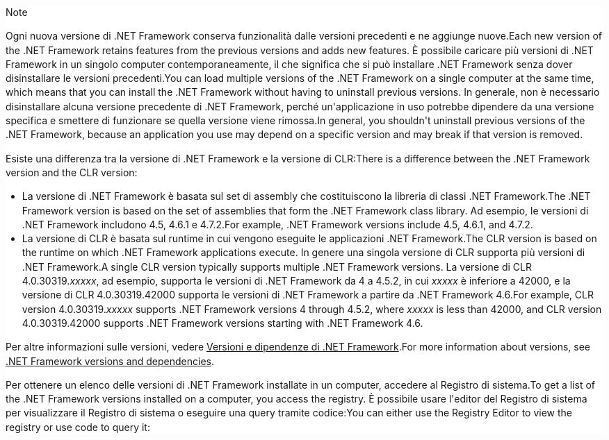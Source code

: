 > [!NOTE]
> <span data-ttu-id="29fff-110">Ogni nuova versione di .NET Framework conserva funzionalità dalle versioni precedenti e ne aggiunge nuove.</span><span class="sxs-lookup"><span data-stu-id="29fff-110">Each new version of the .NET Framework retains features from the previous versions and adds new features.</span></span> <span data-ttu-id="29fff-111">È possibile caricare più versioni di .NET Framework in un singolo computer contemporaneamente, il che significa che si può installare .NET Framework senza dover disinstallare le versioni precedenti.</span><span class="sxs-lookup"><span data-stu-id="29fff-111">You can load multiple versions of the .NET Framework on a single computer at the same time, which means that you can install the .NET Framework without having to uninstall previous versions.</span></span> <span data-ttu-id="29fff-112">In generale, non è necessario disinstallare alcuna versione precedente di .NET Framework, perché un'applicazione in uso potrebbe dipendere da una versione specifica e smettere di funzionare se quella versione viene rimossa.</span><span class="sxs-lookup"><span data-stu-id="29fff-112">In general, you shouldn't uninstall previous versions of the .NET Framework, because an application you use may depend on a specific version and may break if that version is removed.</span></span>
>
> <span data-ttu-id="29fff-113">Esiste una differenza tra la versione di .NET Framework e la versione di CLR:</span><span class="sxs-lookup"><span data-stu-id="29fff-113">There is a difference between the .NET Framework version and the CLR version:</span></span>
>
> - <span data-ttu-id="29fff-114">La versione di .NET Framework è basata sul set di assembly che costituiscono la libreria di classi .NET Framework.</span><span class="sxs-lookup"><span data-stu-id="29fff-114">The .NET Framework version is based on the set of assemblies that form the .NET Framework class library.</span></span> <span data-ttu-id="29fff-115">Ad esempio, le versioni di .NET Framework includono 4.5, 4.6.1 e 4.7.2.</span><span class="sxs-lookup"><span data-stu-id="29fff-115">For example, .NET Framework versions include 4.5, 4.6.1, and 4.7.2.</span></span>
>- <span data-ttu-id="29fff-116">La versione di CLR è basata sul runtime in cui vengono eseguite le applicazioni .NET Framework.</span><span class="sxs-lookup"><span data-stu-id="29fff-116">The CLR version is based on the runtime on which .NET Framework applications execute.</span></span> <span data-ttu-id="29fff-117">In genere una singola versione di CLR supporta più versioni di .NET Framework.</span><span class="sxs-lookup"><span data-stu-id="29fff-117">A single CLR version typically supports multiple .NET Framework versions.</span></span> <span data-ttu-id="29fff-118">La versione di CLR 4.0.30319.*xxxxx*, ad esempio, supporta le versioni di .NET Framework da 4 a 4.5.2, in cui *xxxxx* è inferiore a 42000, e la versione di CLR 4.0.30319.42000 supporta le versioni di .NET Framework a partire da .NET Framework 4.6.</span><span class="sxs-lookup"><span data-stu-id="29fff-118">For example, CLR version 4.0.30319.*xxxxx* supports .NET Framework versions 4 through 4.5.2, where *xxxxx* is less than 42000, and CLR version 4.0.30319.42000 supports .NET Framework versions starting with .NET Framework 4.6.</span></span>
>
> <span data-ttu-id="29fff-119">Per altre informazioni sulle versioni, vedere [Versioni e dipendenze di .NET Framework](versions-and-dependencies.md).</span><span class="sxs-lookup"><span data-stu-id="29fff-119">For more information about versions, see [.NET Framework versions and dependencies](versions-and-dependencies.md).</span></span>

<span data-ttu-id="29fff-120">Per ottenere un elenco delle versioni di .NET Framework installate in un computer, accedere al Registro di sistema.</span><span class="sxs-lookup"><span data-stu-id="29fff-120">To get a list of the .NET Framework versions installed on a computer, you access the registry.</span></span> <span data-ttu-id="29fff-121">È possibile usare l'editor del Registro di sistema per visualizzare il Registro di sistema o eseguire una query tramite codice:</span><span class="sxs-lookup"><span data-stu-id="29fff-121">You can either use the Registry Editor to view the registry or use code to query it:</span></span>

